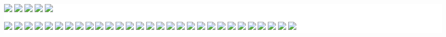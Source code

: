 ![](../assets/2022-04-26-15-44-33.png)
![](../assets/2022-04-26-15-44-49.png)
![](../assets/2022-04-26-15-45-13.png)
![](../assets/2022-04-26-15-45-36.png)
![](../assets/2022-04-26-15-45-49.png)

![](../assets/2022-04-26-15-46-19.png)
![](../assets/2022-04-26-15-46-46.png)
![](../assets/2022-04-26-15-47-07.png)
![](../assets/2022-04-26-15-47-14.png)
![](../assets/2022-04-26-15-47-36.png)
![](../assets/2022-04-26-15-48-43.png)
![](../assets/2022-04-26-15-49-16.png)
![](../assets/2022-04-26-15-49-35.png)
![](../assets/2022-04-26-15-49-47.png)
![](../assets/2022-04-26-15-50-07.png)
![](../assets/2022-04-26-15-50-12.png)
![](../assets/2022-04-26-15-50-25.png)
![](../assets/2022-04-26-15-50-33.png)
![](../assets/2022-04-26-15-50-40.png)
![](../assets/2022-04-26-15-50-50.png)
![](../assets/2022-04-26-15-51-17.png)
![](../assets/2022-04-26-15-51-26.png)
![](../assets/2022-04-26-15-51-32.png)
![](../assets/2022-04-26-15-51-45.png)
![](../assets/2022-04-26-15-51-55.png)
![](../assets/2022-04-26-15-52-05.png)
![](../assets/2022-04-26-15-52-14.png)
![](../assets/2022-04-26-15-52-33.png)
![](../assets/2022-04-26-15-52-39.png)
![](../assets/2022-04-26-15-52-49.png)
![](../assets/2022-04-26-15-52-54.png)
![](../assets/2022-04-26-15-52-59.png)
![](../assets/2022-04-26-15-53-10.png)
![](../assets/2022-04-26-15-53-23.png)
